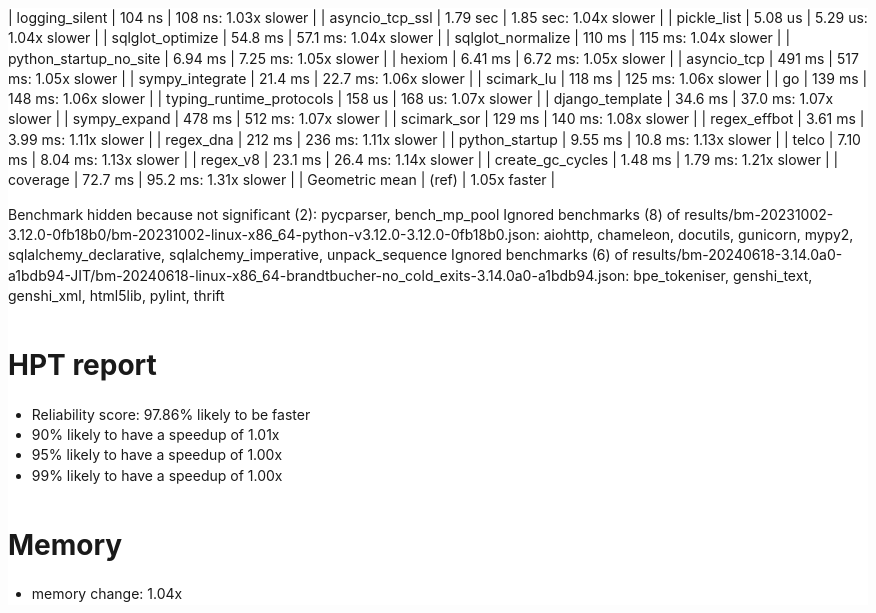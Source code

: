| logging_silent             | 104 ns                                                 | 108 ns: 1.03x slower                                                 |
| asyncio_tcp_ssl            | 1.79 sec                                               | 1.85 sec: 1.04x slower                                               |
| pickle_list                | 5.08 us                                                | 5.29 us: 1.04x slower                                                |
| sqlglot_optimize           | 54.8 ms                                                | 57.1 ms: 1.04x slower                                                |
| sqlglot_normalize          | 110 ms                                                 | 115 ms: 1.04x slower                                                 |
| python_startup_no_site     | 6.94 ms                                                | 7.25 ms: 1.05x slower                                                |
| hexiom                     | 6.41 ms                                                | 6.72 ms: 1.05x slower                                                |
| asyncio_tcp                | 491 ms                                                 | 517 ms: 1.05x slower                                                 |
| sympy_integrate            | 21.4 ms                                                | 22.7 ms: 1.06x slower                                                |
| scimark_lu                 | 118 ms                                                 | 125 ms: 1.06x slower                                                 |
| go                         | 139 ms                                                 | 148 ms: 1.06x slower                                                 |
| typing_runtime_protocols   | 158 us                                                 | 168 us: 1.07x slower                                                 |
| django_template            | 34.6 ms                                                | 37.0 ms: 1.07x slower                                                |
| sympy_expand               | 478 ms                                                 | 512 ms: 1.07x slower                                                 |
| scimark_sor                | 129 ms                                                 | 140 ms: 1.08x slower                                                 |
| regex_effbot               | 3.61 ms                                                | 3.99 ms: 1.11x slower                                                |
| regex_dna                  | 212 ms                                                 | 236 ms: 1.11x slower                                                 |
| python_startup             | 9.55 ms                                                | 10.8 ms: 1.13x slower                                                |
| telco                      | 7.10 ms                                                | 8.04 ms: 1.13x slower                                                |
| regex_v8                   | 23.1 ms                                                | 26.4 ms: 1.14x slower                                                |
| create_gc_cycles           | 1.48 ms                                                | 1.79 ms: 1.21x slower                                                |
| coverage                   | 72.7 ms                                                | 95.2 ms: 1.31x slower                                                |
| Geometric mean             | (ref)                                                  | 1.05x faster                                                         |

Benchmark hidden because not significant (2): pycparser, bench_mp_pool
Ignored benchmarks (8) of results/bm-20231002-3.12.0-0fb18b0/bm-20231002-linux-x86_64-python-v3.12.0-3.12.0-0fb18b0.json: aiohttp, chameleon, docutils, gunicorn, mypy2, sqlalchemy_declarative, sqlalchemy_imperative, unpack_sequence
Ignored benchmarks (6) of results/bm-20240618-3.14.0a0-a1bdb94-JIT/bm-20240618-linux-x86_64-brandtbucher-no_cold_exits-3.14.0a0-a1bdb94.json: bpe_tokeniser, genshi_text, genshi_xml, html5lib, pylint, thrift

# HPT report

- Reliability score: 97.86% likely to be faster
- 90% likely to have a speedup of 1.01x
- 95% likely to have a speedup of 1.00x
- 99% likely to have a speedup of 1.00x

# Memory
- memory change: 1.04x